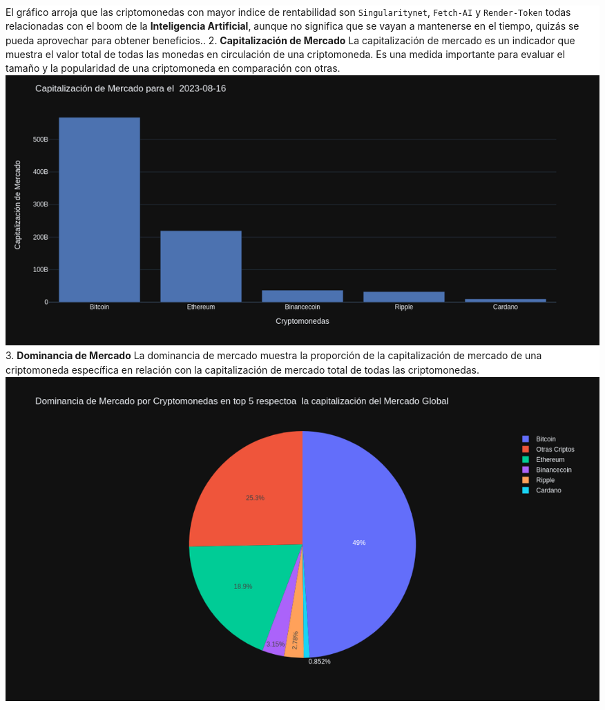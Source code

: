 
   El gráfico arroja que las criptomonedas con mayor indice de rentabilidad son `Singularitynet`, `Fetch-AI` y `Render-Token` todas relacionadas con el boom de la **Inteligencia Artificial**, aunque no significa que se vayan a mantenerse en el tiempo, quizás se pueda aprovechar para obtener beneficios..
2. **Capitalización de Mercado** La capitalización de mercado es un indicador que muestra el valor total de todas las monedas en circulación de una criptomoneda. Es una medida importante para evaluar el tamaño y la popularidad de una criptomoneda en comparación con otras.
    ![cdm para el 2023](/img/cdm_2023.png)
3. **Dominancia de Mercado** La dominancia de mercado muestra la proporción de la capitalización de mercado de una criptomoneda específica en relación con la capitalización de mercado total de todas las criptomonedas.
   ![rdm para el 2023](/img/rdm_2023.png)
